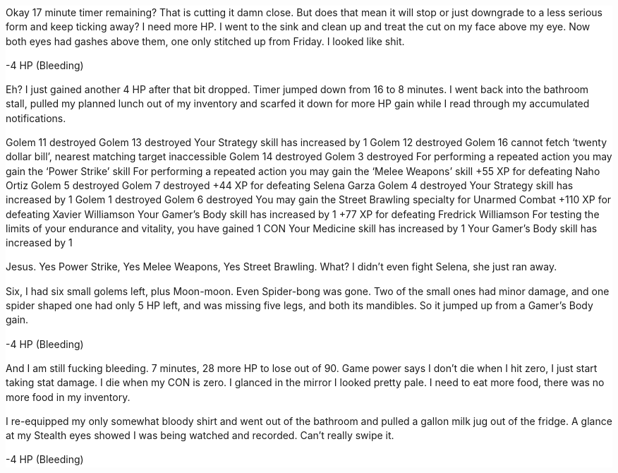 

Okay 17 minute timer remaining? That is cutting it damn close. But does that mean it will stop or just downgrade to a less serious form and keep ticking away? I need more HP. I went to the sink and clean up and treat the cut on my face above my eye. Now both eyes had gashes above them, one only stitched up from Friday. I looked like shit.

-4 HP (Bleeding)

Eh? I just gained another 4 HP after that bit dropped. Timer jumped down from 16 to 8 minutes. I went back into the bathroom stall, pulled my planned lunch out of my inventory and scarfed it down for more HP gain while I read through my accumulated notifications.

Golem 11 destroyed
Golem 13 destroyed
Your Strategy skill has increased by 1
Golem 12 destroyed
Golem 16 cannot fetch ‘twenty dollar bill’, nearest matching target inaccessible
Golem 14 destroyed
Golem 3 destroyed
For performing a repeated action you may gain the ‘Power Strike’ skill
For performing a repeated action you may gain the ‘Melee Weapons’ skill
+55 XP for defeating Naho Ortiz
Golem 5 destroyed
Golem 7 destroyed
+44 XP for defeating Selena Garza
Golem 4 destroyed
Your Strategy skill has increased by 1
Golem 1 destroyed
Golem 6 destroyed
You may gain the Street Brawling specialty for Unarmed Combat
+110 XP for defeating Xavier Williamson
Your Gamer’s Body skill has increased by 1
+77 XP for defeating Fredrick Williamson
For testing the limits of your endurance and vitality, you have gained 1 CON
Your Medicine skill has increased by 1
Your Gamer’s Body skill has increased by 1

Jesus. Yes Power Strike, Yes Melee Weapons, Yes Street Brawling. What? I didn’t even fight Selena, she just ran away.

Six, I had six small golems left, plus Moon-moon. Even Spider-bong was gone. Two of the small ones had minor damage, and one spider shaped one had only 5 HP left, and was missing five legs, and both its mandibles. So it jumped up from a Gamer’s Body gain.

-4 HP (Bleeding)

And I am still fucking bleeding. 7 minutes, 28 more HP to lose out of 90. Game power says I don’t die when I hit zero, I just start taking stat damage. I die when my CON is zero. I glanced in the mirror I looked pretty pale. I need to eat more food, there was no more food in my inventory.

I re-equipped my only somewhat bloody shirt and went out of the bathroom and pulled a gallon milk jug out of the fridge. A glance at my Stealth eyes showed I was being watched and recorded. Can’t really swipe it.

-4 HP (Bleeding)
